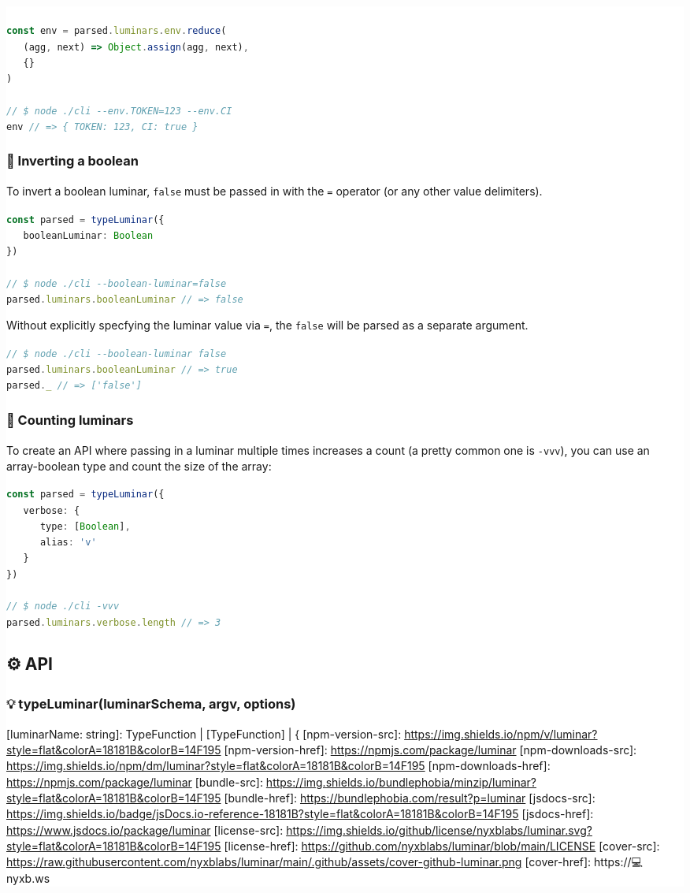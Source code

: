 ```ts

const env = parsed.luminars.env.reduce(
   (agg, next) => Object.assign(agg, next),
   {}
)

// $ node ./cli --env.TOKEN=123 --env.CI
env // => { TOKEN: 123, CI: true }
```

### 🔁 Inverting a boolean

To invert a boolean luminar, `false` must be passed in with the `=` operator (or any other value delimiters).


```ts
const parsed = typeLuminar({
   booleanLuminar: Boolean
})

// $ node ./cli --boolean-luminar=false
parsed.luminars.booleanLuminar // => false
```

Without explicitly specfying the luminar value via `=`, the `false` will be parsed as a separate argument.

```ts
// $ node ./cli --boolean-luminar false
parsed.luminars.booleanLuminar // => true
parsed._ // => ['false']
```

### 🔢 Counting luminars

To create an API where passing in a luminar multiple times increases a count (a pretty common one is `-vvv`), you can use an array-boolean type and count the size of the array:

```ts
const parsed = typeLuminar({
   verbose: {
      type: [Boolean],
      alias: 'v'
   }
})

// $ node ./cli -vvv
parsed.luminars.verbose.length // => 3
```

## ⚙️ API

### 💡 typeLuminar(luminarSchema, argv, options)


   [luminarName: string]: TypeFunction | [TypeFunction] | {
[npm-version-src]: https://img.shields.io/npm/v/luminar?style=flat&colorA=18181B&colorB=14F195
[npm-version-href]: https://npmjs.com/package/luminar
[npm-downloads-src]: https://img.shields.io/npm/dm/luminar?style=flat&colorA=18181B&colorB=14F195
[npm-downloads-href]: https://npmjs.com/package/luminar
[bundle-src]: https://img.shields.io/bundlephobia/minzip/luminar?style=flat&colorA=18181B&colorB=14F195
[bundle-href]: https://bundlephobia.com/result?p=luminar
[jsdocs-src]: https://img.shields.io/badge/jsDocs.io-reference-18181B?style=flat&colorA=18181B&colorB=14F195
[jsdocs-href]: https://www.jsdocs.io/package/luminar
[license-src]: https://img.shields.io/github/license/nyxblabs/luminar.svg?style=flat&colorA=18181B&colorB=14F195
[license-href]: https://github.com/nyxblabs/luminar/blob/main/LICENSE
[cover-src]: https://raw.githubusercontent.com/nyxblabs/luminar/main/.github/assets/cover-github-luminar.png
[cover-href]: https://💻nyxb.ws